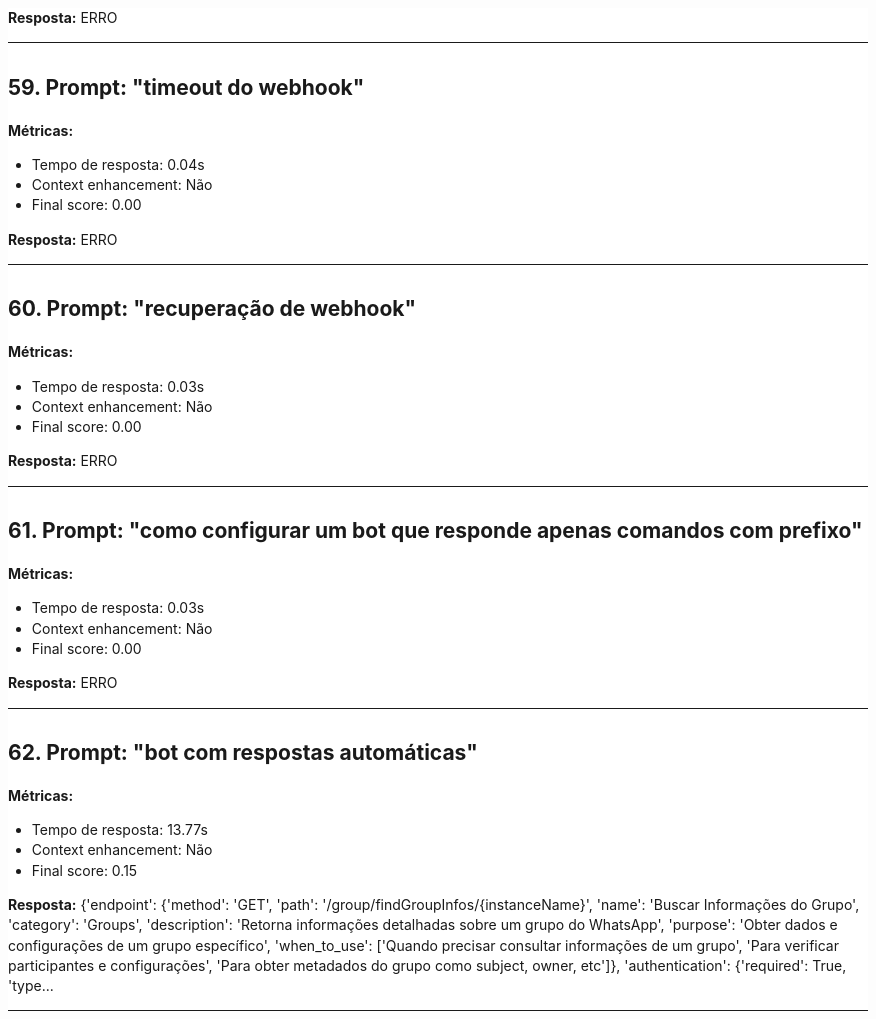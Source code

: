 **Resposta:**
ERRO

---

## 59. Prompt: "timeout do webhook"

**Métricas:**
- Tempo de resposta: 0.04s
- Context enhancement: Não
- Final score: 0.00

**Resposta:**
ERRO

---

## 60. Prompt: "recuperação de webhook"

**Métricas:**
- Tempo de resposta: 0.03s
- Context enhancement: Não
- Final score: 0.00

**Resposta:**
ERRO

---

## 61. Prompt: "como configurar um bot que responde apenas comandos com prefixo"

**Métricas:**
- Tempo de resposta: 0.03s
- Context enhancement: Não
- Final score: 0.00

**Resposta:**
ERRO

---

## 62. Prompt: "bot com respostas automáticas"

**Métricas:**
- Tempo de resposta: 13.77s
- Context enhancement: Não
- Final score: 0.15

**Resposta:**
{'endpoint': {'method': 'GET', 'path': '/group/findGroupInfos/{instanceName}', 'name': 'Buscar Informações do Grupo', 'category': 'Groups', 'description': 'Retorna informações detalhadas sobre um grupo do WhatsApp', 'purpose': 'Obter dados e configurações de um grupo específico', 'when_to_use': ['Quando precisar consultar informações de um grupo', 'Para verificar participantes e configurações', 'Para obter metadados do grupo como subject, owner, etc']}, 'authentication': {'required': True, 'type...

---